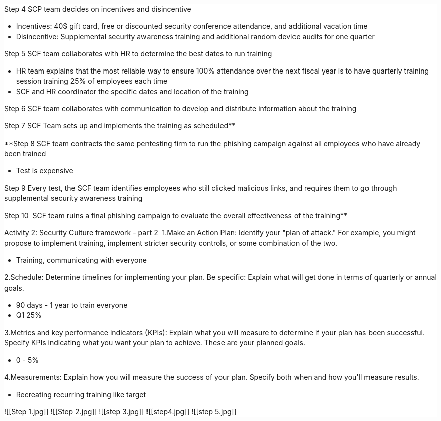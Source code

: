 Step 4
SCP team decides on incentives and disincentive 
- Incentives: 40$ gift card, free or discounted security conference attendance, and additional vacation time 
- Disincentive: Supplemental security awareness training and additional random device audits for one quarter

Step 5
SCF team collaborates with HR to determine the best dates to run training 
- HR team explains that the most reliable way to ensure 100% attendance over the next fiscal year is to have quarterly training session training 25% of employees each time
- SCF and HR coordinator the specific dates and location of the training 

Step 6
SCF team collaborates with communication to develop and distribute information about the training 

Step 7
SCF Team sets up and implements the training as scheduled**

**Step 8
SCF team contracts the same pentesting firm to run the phishing campaign against all employees who have already been trained 
- Test is expensive

Step 9
Every test, the SCF team identifies employees who still clicked malicious links, and requires them to go through supplemental security awareness training 

Step 10 
SCF team ruins a final phishing campaign to evaluate the overall effectiveness of the training**


Activity 2: Security Culture framework - part 2 
1.Make an Action Plan: Identify your "plan of attack." For example, you might propose to implement training, implement stricter security controls, or some combination of the two.
- Training, communicating with everyone

2.Schedule: Determine timelines for implementing your plan. Be specific: Explain what will get done in terms of quarterly or annual goals.
- 90 days - 1 year to train everyone 
- Q1 25%   

3.Metrics and key performance indicators (KPIs): Explain what you will measure to determine if your plan has been successful. Specify KPIs indicating what you want your plan to achieve. These are your planned goals.
- 0 - 5%  

4.Measurements: Explain how you will measure the success of your plan. Specify both when and how you'll measure results.
- Recreating recurring training like target

![[Step 1.jpg]]
![[Step 2.jpg]]
![[step 3.jpg]]
![[step4.jpg]]
![[step 5.jpg]]
